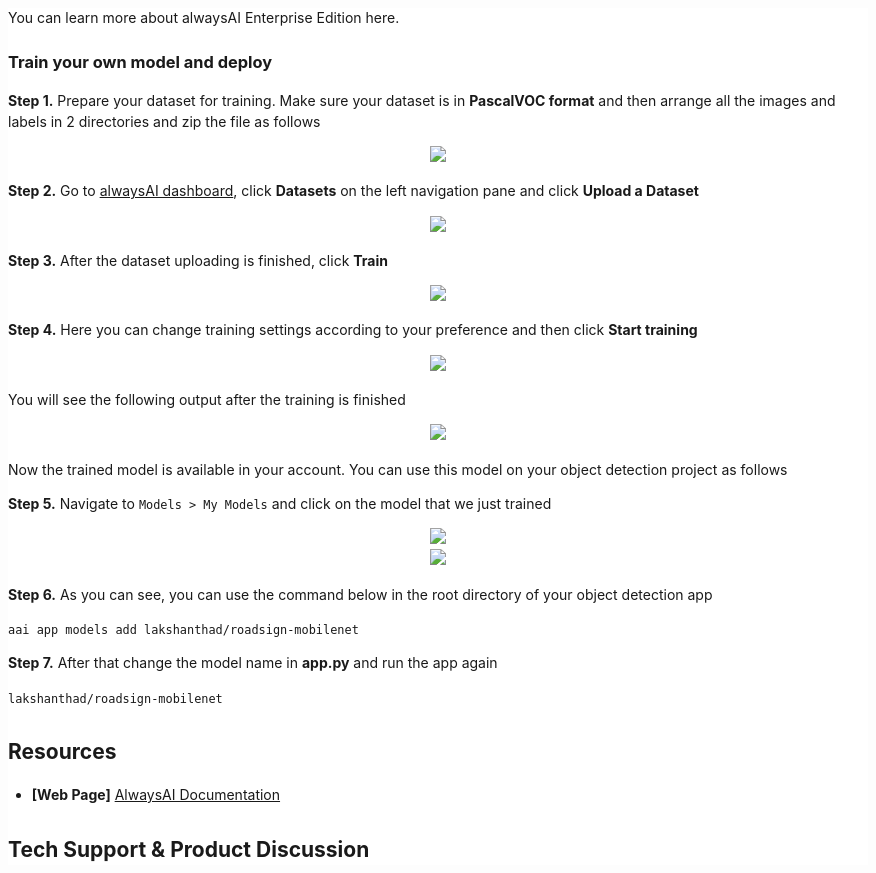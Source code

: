You can learn more about alwaysAI Enterprise Edition here.

### Train your own model and deploy

**Step 1.** Prepare your dataset for training. Make sure your dataset is in **PascalVOC format** and then arrange all the images and labels in 2 directories and zip the file as follows

<div align="center"><img width="{350}" src="https://files.seeedstudio.com/wiki/alwaysAI/pics/27.jpg"/></div>

**Step 2.** Go to [alwaysAI dashboard](https://console.alwaysai.co/dashboard), click **Datasets** on the left navigation pane and click **Upload a Dataset**

<div align="center"><img width= "{1000}" src="https://files.seeedstudio.com/wiki/alwaysAI/pics/28.jpg"/></div>

**Step 3.** After the dataset uploading is finished, click **Train**

<div align="center"><img width= "{1000}" src="https://files.seeedstudio.com/wiki/alwaysAI/pics/29.jpg"/></div>

**Step 4.** Here you can change training settings according to your preference and then click **Start training**

<div align="center"><img width= "{1000}" src="https://files.seeedstudio.com/wiki/alwaysAI/pics/30.jpg"/></div>

You will see the following output after the training is finished

<div align="center"><img width= "{1000}" src="https://files.seeedstudio.com/wiki/alwaysAI/pics/31.jpg"/></div>

Now the trained model is available in your account. You can use this model on your object detection project as follows

**Step 5.** Navigate to `Models > My Models` and click on the model that we just trained

<div align="center"><img width= "{1000}" src="https://files.seeedstudio.com/wiki/alwaysAI/pics/42.png"/></div>

<div align="center"><img width= "{1000}" src="https://files.seeedstudio.com/wiki/alwaysAI/pics/43.png"/></div>

**Step 6.** As you can see, you can use the command below in the root directory of your object detection app

```sh
aai app models add lakshanthad/roadsign-mobilenet
```

**Step 7.** After that change the model name in **app.py** and run the app again

```sh
lakshanthad/roadsign-mobilenet
```

## Resources

- **[Web Page]** [AlwaysAI Documentation](https://alwaysai.co/docs)

## Tech Support & Product Discussion
